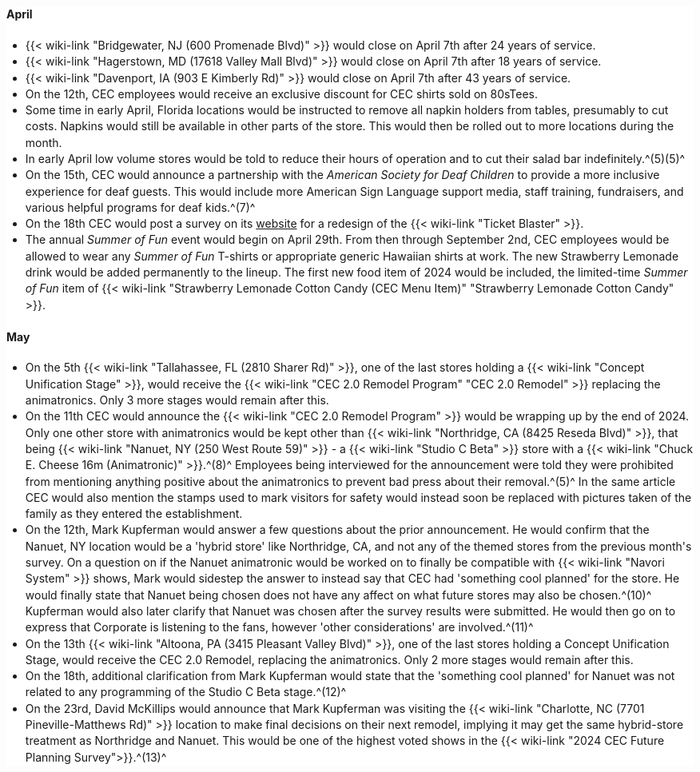 #### April

- {{< wiki-link "Bridgewater, NJ (600 Promenade Blvd)" >}} would close on April 7th after 24 years of service.
- {{< wiki-link "Hagerstown, MD (17618 Valley Mall Blvd)" >}} would close on April 7th after 18 years of service.
- {{< wiki-link "Davenport, IA (903 E Kimberly Rd)" >}} would close on April 7th after 43 years of service.
- On the 12th, CEC employees would receive an exclusive discount for CEC shirts sold on 80sTees.
- Some time in early April, Florida locations would be instructed to remove all napkin holders from tables, presumably to cut costs. Napkins would still be available in other parts of the store. This would then be rolled out to more locations during the month.
- In early April low volume stores would be told to reduce their hours of operation and to cut their salad bar indefinitely.^(5)(5)^
- On the 15th, CEC would announce a partnership with the *American Society for Deaf Children* to provide a more inclusive experience for deaf guests. This would include more American Sign Language support media, staff training, fundraisers, and various helpful programs for deaf kids.^(7)^
- On the 18th CEC would post a survey on its [website](https://www.chuckecheese.com/) for a redesign of the {{< wiki-link "Ticket Blaster" >}}.
- The annual *Summer of Fun* event would begin on April 29th. From then through September 2nd, CEC employees would be allowed to wear any *Summer of Fun* T-shirts or appropriate generic Hawaiian shirts at work. The new Strawberry Lemonade drink would be added permanently to the lineup. The first new food item of 2024 would be included, the limited-time *Summer of Fun* item of {{< wiki-link "Strawberry Lemonade Cotton Candy (CEC Menu Item)" "Strawberry Lemonade Cotton Candy" >}}.

#### May

- On the 5th {{< wiki-link "Tallahassee, FL (2810 Sharer Rd)" >}}, one of the last stores holding a {{< wiki-link "Concept Unification Stage" >}}, would receive the {{< wiki-link "CEC 2.0 Remodel Program" "CEC 2.0 Remodel" >}} replacing the animatronics. Only 3 more stages would remain after this.
- On the 11th CEC would announce the {{< wiki-link "CEC 2.0 Remodel Program" >}} would be wrapping up by the end of 2024. Only one other store with animatronics would be kept
  other than {{< wiki-link "Northridge, CA (8425 Reseda Blvd)" >}}, that being {{< wiki-link "Nanuet, NY (250 West Route 59)" >}} - a {{< wiki-link "Studio C Beta" >}} store with a {{< wiki-link "Chuck E. Cheese 16m (Animatronic)" >}}.^(8)^ Employees being interviewed for the announcement were told they were prohibited from mentioning anything positive about the
  animatronics to prevent bad press about their removal.^(5)^ In the same article CEC would also mention the stamps used to mark visitors for safety would instead soon be replaced with pictures taken of the family as they entered the establishment.
- On the 12th, Mark Kupferman would answer a few questions about the prior announcement. He would confirm that the Nanuet, NY location would be a 'hybrid store' like Northridge, CA, and not any of the themed stores from the previous month's survey. On a question on if the Nanuet animatronic would be worked on to finally be compatible with {{< wiki-link "Navori System" >}} shows, Mark would sidestep the answer to instead say that CEC had 'something cool planned' for the store. He would finally state that Nanuet being chosen does not have any affect on what future stores may also be chosen.^(10)^ Kupferman would also later clarify that Nanuet was chosen after the survey results were submitted. He would then go on to express that Corporate is listening to the fans, however 'other considerations' are involved.^(11)^
- On the 13th {{< wiki-link "Altoona, PA (3415 Pleasant Valley Blvd)" >}}, one of the last stores holding a Concept Unification Stage, would receive the CEC 2.0 Remodel, replacing the animatronics. Only 2 more stages would remain after this.
- On the 18th, additional clarification from Mark Kupferman would state that the 'something cool planned' for Nanuet was not related to any programming of the Studio C Beta stage.^(12)^
- On the 23rd, David McKillips would announce that Mark Kupferman was visiting the {{< wiki-link "Charlotte, NC (7701 Pineville-Matthews Rd)" >}} location to make final decisions on their next remodel, implying it may get the same hybrid-store treatment as Northridge and Nanuet. This would be one of the highest voted shows in the {{< wiki-link "2024 CEC Future Planning Survey">}}.^(13)^